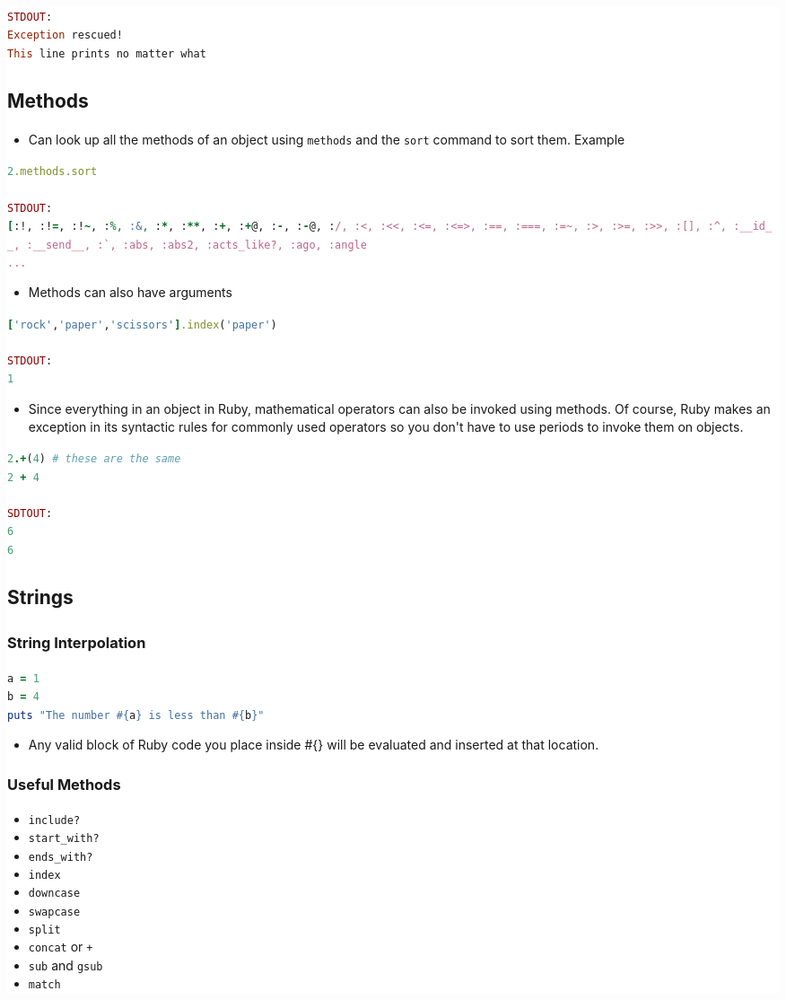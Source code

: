 ```Ruby
STDOUT:
Exception rescued!
This line prints no matter what

```

## Methods
* Can look up all the methods of an object using `methods` and the `sort` command to sort them.
Example
```Ruby
2.methods.sort

STDOUT:
[:!, :!=, :!~, :%, :&, :*, :**, :+, :+@, :-, :-@, :/, :<, :<<, :<=, :<=>, :==, :===, :=~, :>, :>=, :>>, :[], :^, :__id__, :__send__, :`, :abs, :abs2, :acts_like?, :ago, :angle
...

```

* Methods can also have arguments
```Ruby
['rock','paper','scissors'].index('paper')

STDOUT:
1
```
* Since everything in an object in Ruby, mathematical operators can also be invoked using methods. Of course, Ruby makes an exception in its syntactic rules for commonly used operators so you don't have to use periods to invoke them on objects.
```Ruby
2.+(4) # these are the same
2 + 4

SDTOUT:
6
6
```

## Strings

### String Interpolation

```Ruby
a = 1
b = 4
puts "The number #{a} is less than #{b}"
```

* Any valid block of Ruby code you place inside #{} will be evaluated and inserted at that location.

### Useful Methods
* `include?`
* `start_with?`
* `ends_with?`
* `index`
* `downcase`
* `swapcase`
* `split`
* `concat` or `+`
* `sub` and `gsub`
* `match`
